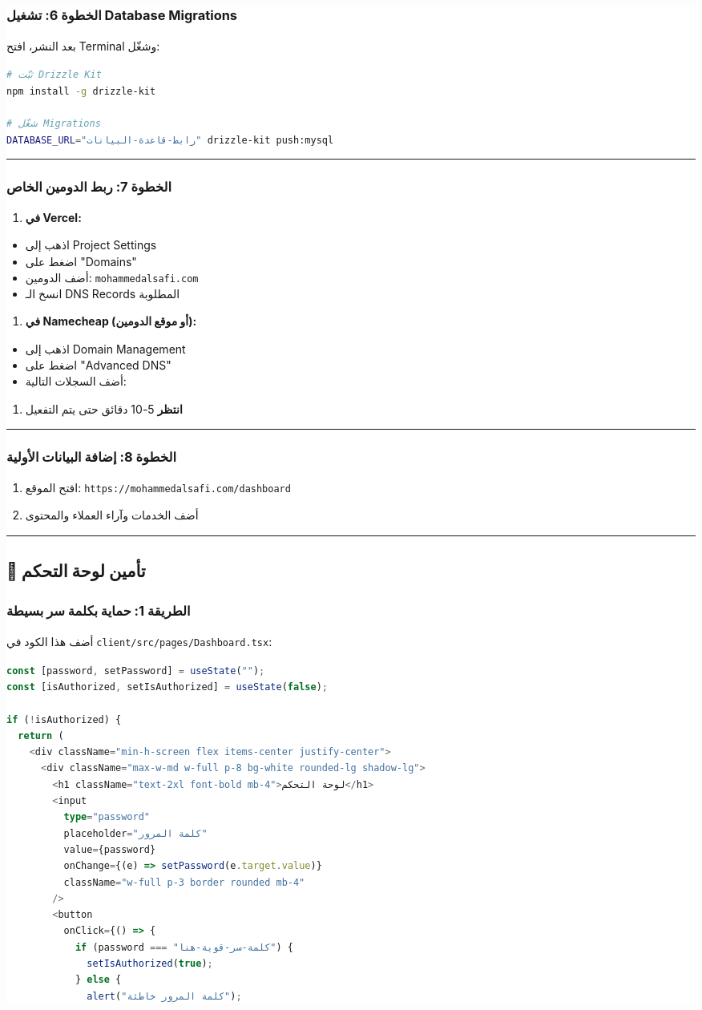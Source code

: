 ### الخطوة 6: تشغيل Database Migrations

بعد النشر، افتح Terminal وشغّل:

```bash
# ثبّت Drizzle Kit
npm install -g drizzle-kit

# شغّل Migrations
DATABASE_URL="رابط-قاعدة-البيانات" drizzle-kit push:mysql
```

---

### الخطوة 7: ربط الدومين الخاص

1. **في Vercel:**
  - اذهب إلى Project Settings
  - اضغط على "Domains"
  - أضف الدومين: `mohammedalsafi.com`
  - انسخ الـ DNS Records المطلوبة

1. **في Namecheap (أو موقع الدومين):**
  - اذهب إلى Domain Management
  - اضغط على "Advanced DNS"
  - أضف السجلات التالية:

1. **انتظر** 5-10 دقائق حتى يتم التفعيل

---

### الخطوة 8: إضافة البيانات الأولية

1. افتح الموقع: `https://mohammedalsafi.com/dashboard`

1. أضف الخدمات وآراء العملاء والمحتوى

---

## 🔐 تأمين لوحة التحكم

### الطريقة 1: حماية بكلمة سر بسيطة

أضف هذا الكود في `client/src/pages/Dashboard.tsx`:

```typescript
const [password, setPassword] = useState("");
const [isAuthorized, setIsAuthorized] = useState(false);

if (!isAuthorized) {
  return (
    <div className="min-h-screen flex items-center justify-center">
      <div className="max-w-md w-full p-8 bg-white rounded-lg shadow-lg">
        <h1 className="text-2xl font-bold mb-4">لوحة التحكم</h1>
        <input
          type="password"
          placeholder="كلمة المرور"
          value={password}
          onChange={(e) => setPassword(e.target.value)}
          className="w-full p-3 border rounded mb-4"
        />
        <button
          onClick={() => {
            if (password === "كلمة-سر-قوية-هنا") {
              setIsAuthorized(true);
            } else {
              alert("كلمة المرور خاطئة");
```